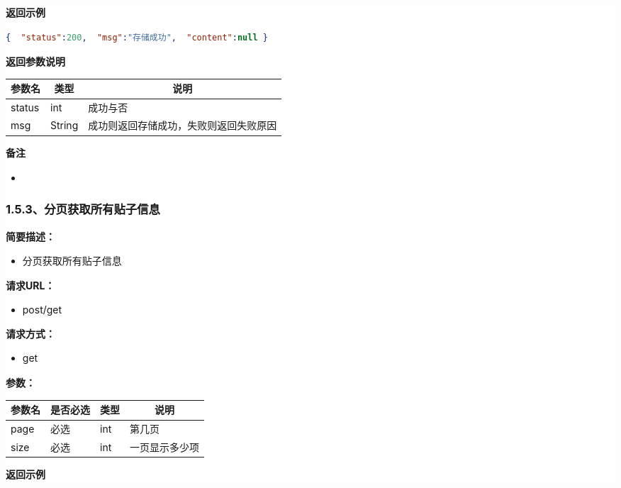 **返回示例**

```json
{  "status":200,  "msg":"存储成功",  "content":null }
```

**返回参数说明**

| **参数名** | **类型** | **说明**                               |
| ---------- | -------- | -------------------------------------- |
| status     | int      | 成功与否                               |
| msg        | String   | 成功则返回存储成功，失败则返回失败原因 |

**备注**

-   

### 1.5.3、分页获取所有贴子信息

**简要描述：**

-   分页获取所有贴子信息

**请求URL：**

-   post/get

**请求方式：**

-   get

**参数：**

| **参数名** | **是否必选** | **类型** | **说明**       |
| ---------- | ------------ | -------- | -------------- |
| page       | 必选         | int      | 第几页         |
| size       | 必选         | int      | 一页显示多少项 |

**返回示例**

```json
```